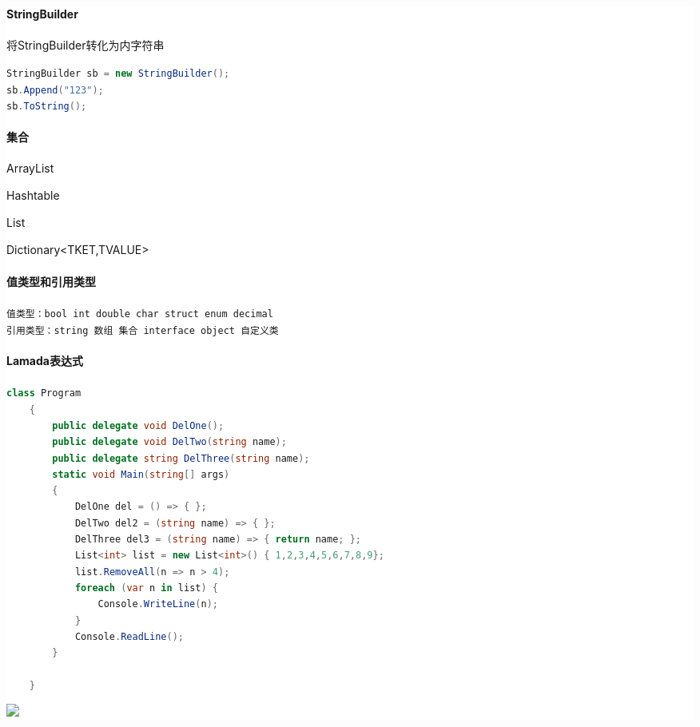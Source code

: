 

#### StringBuilder

将StringBuilder转化为内字符串

~~~c#
StringBuilder sb = new StringBuilder();
sb.Append("123");
sb.ToString();
~~~



#### 集合

ArrayList

Hashtable

List<T>

Dictionary<TKET,TVALUE>

#### 值类型和引用类型

~~~
值类型：bool int double char struct enum decimal
引用类型：string 数组 集合 interface object 自定义类
~~~



#### Lamada表达式

~~~c#
class Program
    {
        public delegate void DelOne();
        public delegate void DelTwo(string name);
        public delegate string DelThree(string name);
        static void Main(string[] args)
        {
            DelOne del = () => { };
            DelTwo del2 = (string name) => { };
            DelThree del3 = (string name) => { return name; };
            List<int> list = new List<int>() { 1,2,3,4,5,6,7,8,9};
            list.RemoveAll(n => n > 4);
            foreach (var n in list) {
                Console.WriteLine(n);
            }
            Console.ReadLine();
        }

    }
~~~

![](https://s3.bmp.ovh/imgs/2023/03/13/c19ec8b04fe80375.png)
